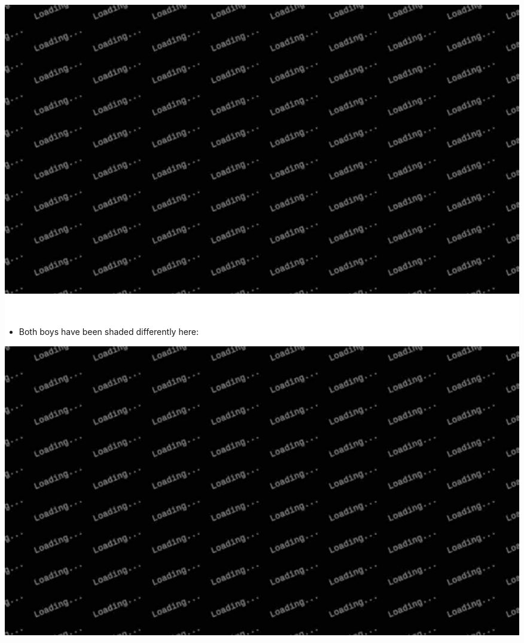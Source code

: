  <img width="100%" height="100%" class="lazyload" src="./../images/loading.jpg"
  data-src="./../images/VA13/bd-22025-1090px.jpg"
  data-srcset="./../images/VA13/bd-22025-512px.jpg 512w,
  ./../images/VA13/bd-22025-768px.jpg 768w,
  ./../images/VA13/bd-22025-1090px.jpg 1090w"
  sizes="(min-width: 1218px) 1090px,
  (min-width: 768px) 87vw,
  89vw" />
</div>

<br>

- Both boys have been shaded differently here:

<div id="container1" class="twentytwenty-container">
 <img width="100%" height="100%" class="lazyload" src="./../images/loading.jpg"